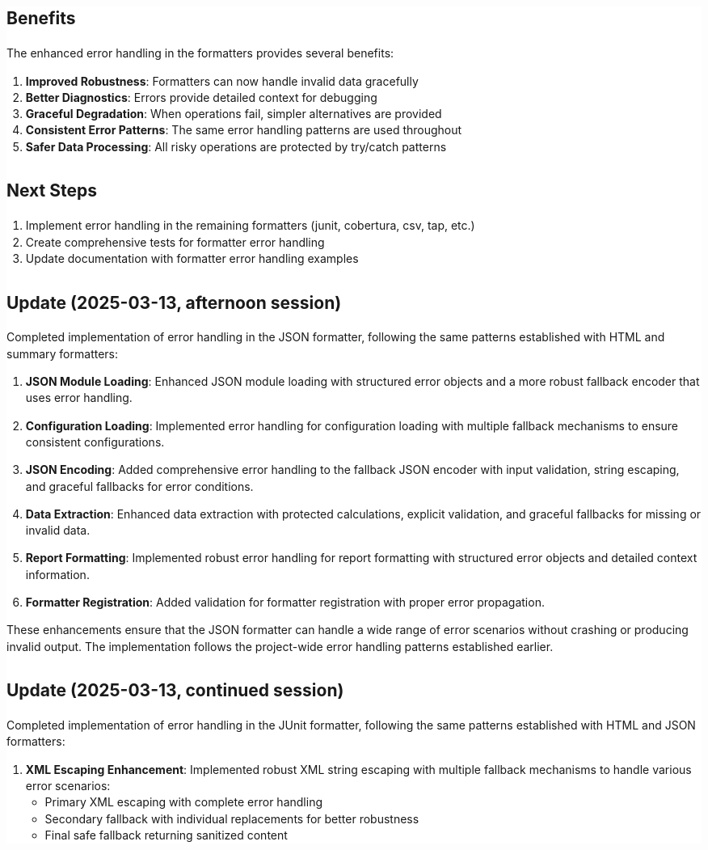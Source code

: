 ## Benefits

The enhanced error handling in the formatters provides several benefits:

1. **Improved Robustness**: Formatters can now handle invalid data gracefully
2. **Better Diagnostics**: Errors provide detailed context for debugging
3. **Graceful Degradation**: When operations fail, simpler alternatives are provided
4. **Consistent Error Patterns**: The same error handling patterns are used throughout
5. **Safer Data Processing**: All risky operations are protected by try/catch patterns

## Next Steps

1. Implement error handling in the remaining formatters (junit, cobertura, csv, tap, etc.)
2. Create comprehensive tests for formatter error handling
3. Update documentation with formatter error handling examples

## Update (2025-03-13, afternoon session)

Completed implementation of error handling in the JSON formatter, following the same patterns established with HTML and summary formatters:

1. **JSON Module Loading**: Enhanced JSON module loading with structured error objects and a more robust fallback encoder that uses error handling.

2. **Configuration Loading**: Implemented error handling for configuration loading with multiple fallback mechanisms to ensure consistent configurations.

3. **JSON Encoding**: Added comprehensive error handling to the fallback JSON encoder with input validation, string escaping, and graceful fallbacks for error conditions.

4. **Data Extraction**: Enhanced data extraction with protected calculations, explicit validation, and graceful fallbacks for missing or invalid data.

5. **Report Formatting**: Implemented robust error handling for report formatting with structured error objects and detailed context information.

6. **Formatter Registration**: Added validation for formatter registration with proper error propagation.

These enhancements ensure that the JSON formatter can handle a wide range of error scenarios without crashing or producing invalid output. The implementation follows the project-wide error handling patterns established earlier.

## Update (2025-03-13, continued session)

Completed implementation of error handling in the JUnit formatter, following the same patterns established with HTML and JSON formatters:

1. **XML Escaping Enhancement**: Implemented robust XML string escaping with multiple fallback mechanisms to handle various error scenarios:
   - Primary XML escaping with complete error handling
   - Secondary fallback with individual replacements for better robustness
   - Final safe fallback returning sanitized content
